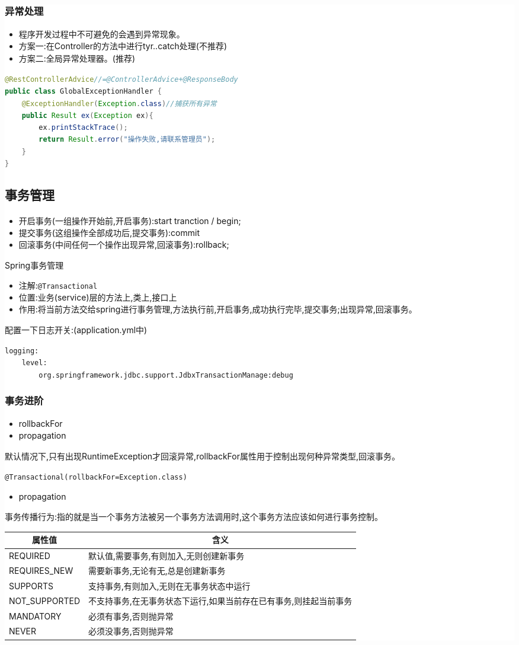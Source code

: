 ### 异常处理

* 程序开发过程中不可避免的会遇到异常现象。
* 方案一:在Controller的方法中进行tyr..catch处理(不推荐)
* 方案二:全局异常处理器。(推荐)

```java
@RestControllerAdvice//=@ControllerAdvice+@ResponseBody
public class GlobalExceptionHandler {
    @ExceptionHandler(Exception.class)//捕获所有异常
    public Result ex(Exception ex){
        ex.printStackTrace();
        return Result.error("操作失败,请联系管理员");
    }
}
```

## 事务管理

* 开启事务(一组操作开始前,开启事务):start tranction / begin;
* 提交事务(这组操作全部成功后,提交事务):commit
* 回滚事务(中间任何一个操作出现异常,回滚事务):rollback;



Spring事务管理

* 注解:`@Transactional`
* 位置:业务(service)层的方法上,类上,接口上
* 作用:将当前方法交给spring进行事务管理,方法执行前,开启事务,成功执行完毕,提交事务;出现异常,回滚事务。



配置一下日志开关:(application.yml中)

```xml
logging:
	level:
		org.springframework.jdbc.support.JdbxTransactionManage:debug
```

### 事务进阶

* rollbackFor
* propagation

默认情况下,只有出现RuntimeException才回滚异常,rollbackFor属性用于控制出现何种异常类型,回滚事务。

`@Transactional(rollbackFor=Exception.class)`





* propagation

事务传播行为:指的就是当一个事务方法被另一个事务方法调用时,这个事务方法应该如何进行事务控制。

| 属性值        | 含义                                                         |
| ------------- | ------------------------------------------------------------ |
| REQUIRED      | 默认值,需要事务,有则加入,无则创建新事务                      |
| REQUIRES_NEW  | 需要新事务,无论有无,总是创建新事务                           |
| SUPPORTS      | 支持事务,有则加入,无则在无事务状态中运行                     |
| NOT_SUPPORTED | 不支持事务,在无事务状态下运行,如果当前存在已有事务,则挂起当前事务 |
| MANDATORY     | 必须有事务,否则抛异常                                        |
| NEVER         | 必须没事务,否则抛异常                                        |
